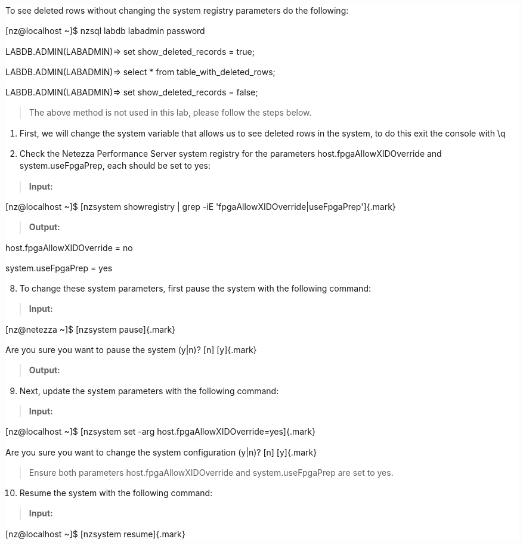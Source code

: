 To see deleted rows without changing the system registry parameters do
the following:

\[nz@localhost \~\]\$ nzsql labdb labadmin password

LABDB.ADMIN(LABADMIN)=\> set show_deleted_records = true;

LABDB.ADMIN(LABADMIN)=\> select \* from table_with_deleted_rows;

LABDB.ADMIN(LABADMIN)=\> set show_deleted_records = false;

> The above method is not used in this lab, please follow the steps
> below.

1.  First, we will change the system variable that allows us to see
    deleted rows in the system, to do this exit the console with \\q



7.  Check the Netezza Performance Server system registry for the
    parameters host.fpgaAllowXIDOverride and system.useFpgaPrep, each
    should be set to yes:

> **Input:**

\[nz@localhost \~\]\$ [nzsystem showregistry \| grep -iE
\'fpgaAllowXIDOverride\|useFpgaPrep\']{.mark}

> **Output:**

host.fpgaAllowXIDOverride = no

system.useFpgaPrep = yes

8.  To change these system parameters, first pause the system with the
    following command:

> **Input:**

\[nz@netezza \~\]\$ [nzsystem pause]{.mark}

Are you sure you want to pause the system (y\|n)? \[n\] [y]{.mark}

> **Output:**

9.  Next, update the system parameters with the following command:

> **Input:**

\[nz@localhost \~\]\$ [nzsystem set -arg
host.fpgaAllowXIDOverride=yes]{.mark}

Are you sure you want to change the system configuration (y\|n)? \[n\]
[y]{.mark}

> Ensure both parameters host.fpgaAllowXIDOverride and
> system.useFpgaPrep are set to yes.

10. Resume the system with the following command:

> **Input:**

\[nz@localhost \~\]\$ [nzsystem resume]{.mark}
